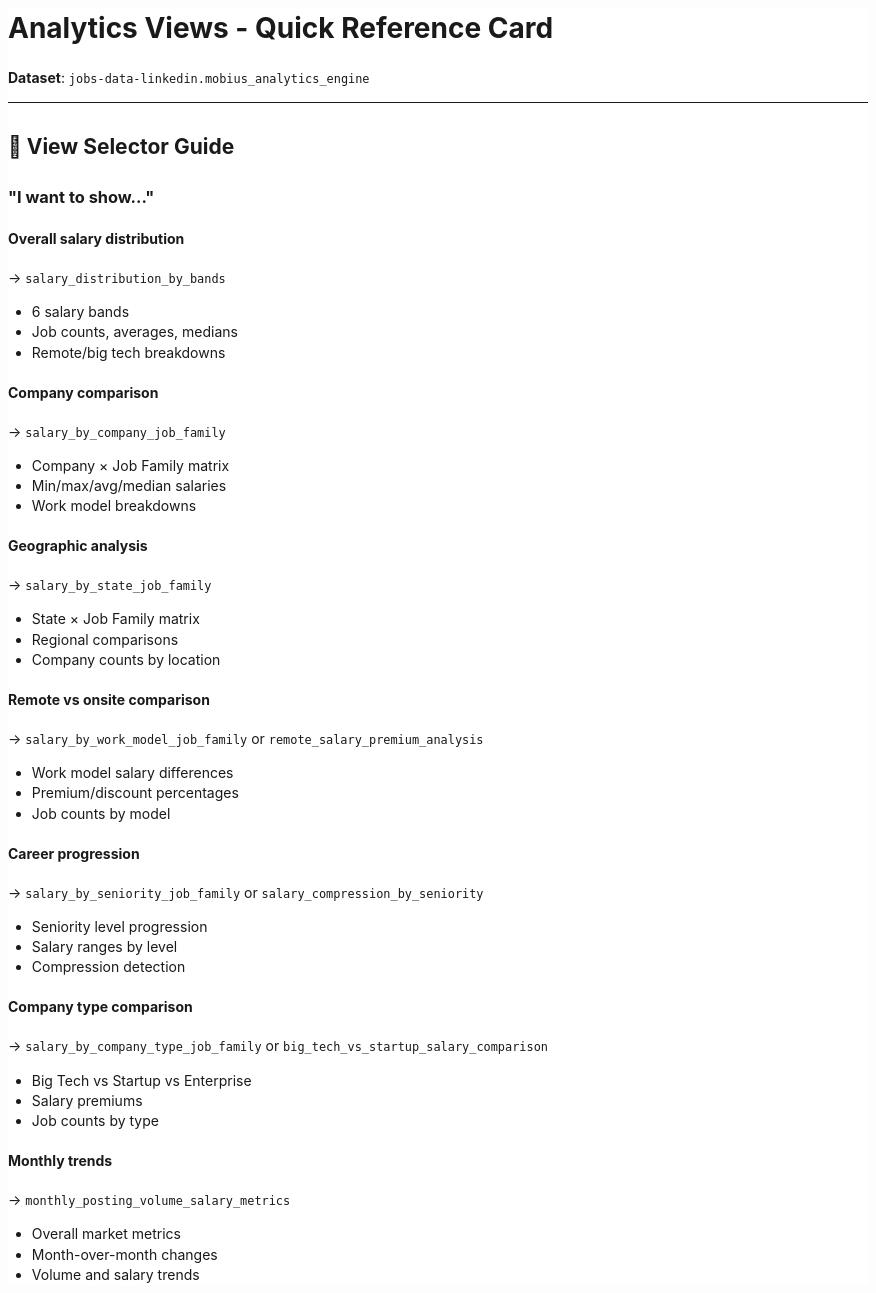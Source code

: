 # Analytics Views - Quick Reference Card

**Dataset**: `jobs-data-linkedin.mobius_analytics_engine`

---

## 🎯 View Selector Guide

### "I want to show..."

#### **Overall salary distribution**
→ `salary_distribution_by_bands`
- 6 salary bands
- Job counts, averages, medians
- Remote/big tech breakdowns

#### **Company comparison**
→ `salary_by_company_job_family`
- Company × Job Family matrix
- Min/max/avg/median salaries
- Work model breakdowns

#### **Geographic analysis**
→ `salary_by_state_job_family`
- State × Job Family matrix
- Regional comparisons
- Company counts by location

#### **Remote vs onsite comparison**
→ `salary_by_work_model_job_family` or `remote_salary_premium_analysis`
- Work model salary differences
- Premium/discount percentages
- Job counts by model

#### **Career progression**
→ `salary_by_seniority_job_family` or `salary_compression_by_seniority`
- Seniority level progression
- Salary ranges by level
- Compression detection

#### **Company type comparison**
→ `salary_by_company_type_job_family` or `big_tech_vs_startup_salary_comparison`
- Big Tech vs Startup vs Enterprise
- Salary premiums
- Job counts by type

#### **Monthly trends**
→ `monthly_posting_volume_salary_metrics`
- Overall market metrics
- Month-over-month changes
- Volume and salary trends
